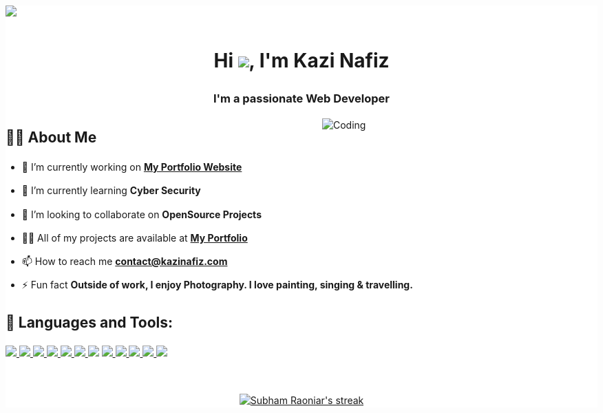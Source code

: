 <a href="#"><img width="100%" height="auto" src="https://chkskills.com/wp-content/uploads/2020/04/PNC-Animated-Banners.gif" height="175px"/></a>

<h1 align="center">Hi <img src="https://raw.githubusercontent.com/MartinHeinz/MartinHeinz/master/wave.gif" width="30px">, I'm Kazi Nafiz</h1>
<h3 align="center">I'm a passionate Web Developer</h3>
<img align="right" alt="Coding" width="400" src="https://cdn.dribbble.com/users/1162077/screenshots/3848914/programmer.gif">

## 🙋‍♂️ About Me

- 🔭 I’m currently working on **[My Portfolio Website](https://kazinafiz.com/)**

- 🌱 I’m currently learning **Cyber Security**

- 👯 I’m looking to collaborate on **OpenSource Projects**

- 👨‍💻 All of my projects are available at **[My Portfolio](https://kazinafiz.com/works/)**

- 📫 How to reach me **contact@kazinafiz.com**

- ⚡ Fun fact **Outside of work, I enjoy Photography. I love painting, singing & travelling.**

## 🚀 Languages and Tools:

<p align="left">
    <a href="https://www.w3.org/html/" target="_blank"> <img src="https://img.icons8.com/color/48/000000/html-5.png"/> </a> 
    <a href="https://www.w3schools.com/css/" target="_blank"> <img src="https://img.icons8.com/color/48/000000/css3.png"/> </a> 
    <a href="https://sass-lang.com/" target="_blank"> <img src="https://img.icons8.com/color/48/000000/sass.png"/> </a>
    <a href="https://getbootstrap.com" target="_blank"> <img src="https://img.icons8.com/color/48/000000/bootstrap.png"/> </a> 
    <a href="https://developer.mozilla.org/en-US/docs/Web/JavaScript" target="_blank"> <img src="https://img.icons8.com/color/48/000000/javascript.png"/> </a> 
    <a href="https://www.python.org" target="_blank"> <img src="https://img.icons8.com/color/48/000000/python.png"/> </a>
    <a href="https://jquery.com/" target="_blank"> <img src="https://img.icons8.com/ios-filled/50/000000/php.png"/></a>
    <a href="https://git-scm.com/" target="_blank"> <img src="https://img.icons8.com/color/48/000000/git.png"/> </a>
    <a href="https://wordpress.org/" target="_blank"> <img src="https://img.icons8.com/color/48/000000/wordpress.png"/> </a>
    <a href="https://www.adobe.com/" target="_blank"> <img src="https://img.icons8.com/color/48/000000/adobe-illustrator--v1.png"/> </a>
    <a href="https://www.adobe.com/" target="_blank"> <img src="https://img.icons8.com/fluency/50/000000/adobe-photoshop.png"/> </a>
    <a href="https://www.adobe.com/" target="_blank"> <img src="https://img.icons8.com/color/48/000000/adobe-lightroom.png"/> </a>
</p>


<br/>

<p align="center">
    <a href="https://github.com/kazinafiz/github-readme-streak-stats">
        <img title="🔥 Get streak stats for your profile at git.io/streak-stats" alt="Subham Raoniar's streak" src="https://github-readme-streak-stats.herokuapp.com/?user=kazinafiz&theme=default&hide_border=false&stroke=00000&background=ffffff&ring=007FFF&fire=007FFF&currStreakLabel=007FFF"/>
    </a>
</p>

